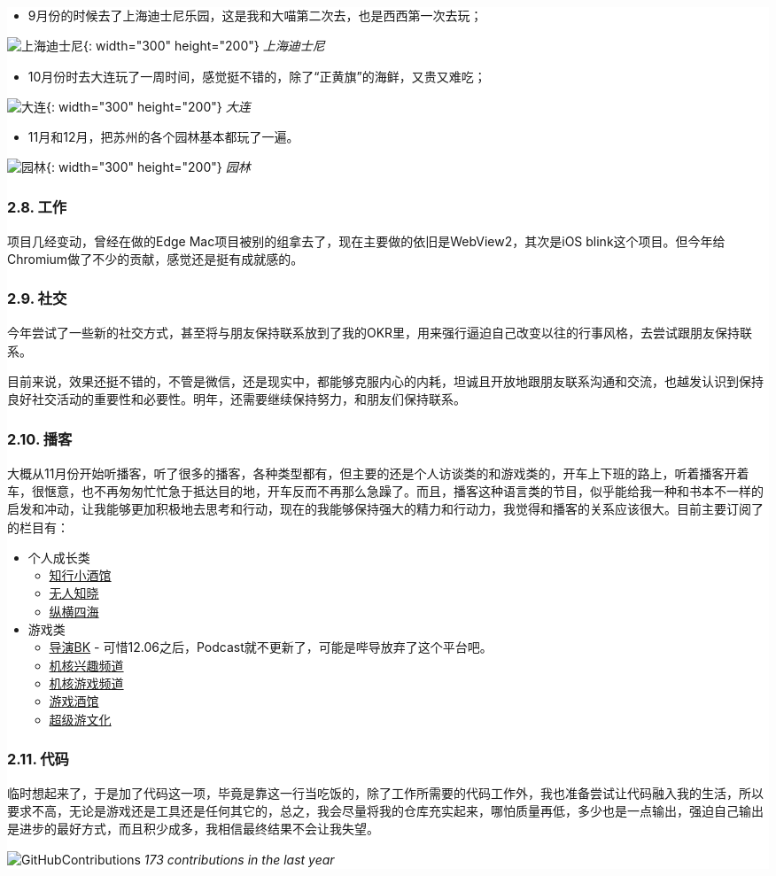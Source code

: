 - 9月份的时候去了上海迪士尼乐园，这是我和大喵第二次去，也是西西第一次去玩；

![上海迪士尼](上海迪士尼.jpeg){: width="300" height="200"}
_上海迪士尼_

- 10月份时去大连玩了一周时间，感觉挺不错的，除了“正黄旗”的海鲜，又贵又难吃；

![大连](大连.jpeg){: width="300" height="200"}
_大连_

- 11月和12月，把苏州的各个园林基本都玩了一遍。

![园林](园林.jpeg){: width="300" height="200"}
_园林_

### 2.8. 工作

项目几经变动，曾经在做的Edge Mac项目被别的组拿去了，现在主要做的依旧是WebView2，其次是iOS blink这个项目。但今年给Chromium做了不少的贡献，感觉还是挺有成就感的。

### 2.9. 社交

今年尝试了一些新的社交方式，甚至将与朋友保持联系放到了我的OKR里，用来强行逼迫自己改变以往的行事风格，去尝试跟朋友保持联系。

目前来说，效果还挺不错的，不管是微信，还是现实中，都能够克服内心的内耗，坦诚且开放地跟朋友联系沟通和交流，也越发认识到保持良好社交活动的重要性和必要性。明年，还需要继续保持努力，和朋友们保持联系。

### 2.10. 播客

大概从11月份开始听播客，听了很多的播客，各种类型都有，但主要的还是个人访谈类的和游戏类的，开车上下班的路上，听着播客开着车，很惬意，也不再匆匆忙忙急于抵达目的地，开车反而不再那么急躁了。而且，播客这种语言类的节目，似乎能给我一种和书本不一样的启发和冲动，让我能够更加积极地去思考和行动，现在的我能够保持强大的精力和行动力，我觉得和播客的关系应该很大。目前主要订阅了的栏目有：

- 个人成长类
  - [知行小酒馆](https://podcasts.apple.com/cn/podcast/%E7%9F%A5%E8%A1%8C%E5%B0%8F%E9%85%92%E9%A6%86/id1559695855)
  - [无人知晓](https://podcasts.apple.com/cn/podcast/%E6%97%A0%E4%BA%BA%E7%9F%A5%E6%99%93/id1581271335)
  - [纵横四海](https://podcasts.apple.com/cn/podcast/%E7%BA%B5%E6%A8%AA%E5%9B%9B%E6%B5%B7/id1671490972)
- 游戏类
  - [导演BK](https://podcasts.apple.com/cn/podcast/%E5%AF%BC%E6%BC%94bk/id1720641895) - 可惜12.06之后，Podcast就不更新了，可能是哔导放弃了这个平台吧。
  - [机核兴趣频道](https://podcasts.apple.com/cn/podcast/%E6%9C%BA%E6%A0%B8%E5%85%B4%E8%B6%A3%E9%A2%91%E9%81%93/id1675833949)
  - [机核游戏频道](https://podcasts.apple.com/cn/podcast/%E6%9C%BA%E6%A0%B8%E6%B8%B8%E6%88%8F%E9%A2%91%E9%81%93/id420660752)
  - [游戏酒馆](https://podcasts.apple.com/cn/podcast/%E6%B8%B8%E6%88%8F%E9%85%92%E9%A6%86/id1761119379)
  - [超级游文化](https://podcasts.apple.com/cn/podcast/%E8%B6%85%E7%BA%A7%E6%B8%B8%E6%96%87%E5%8C%96/id1478366349)

### 2.11. 代码

临时想起来了，于是加了代码这一项，毕竟是靠这一行当吃饭的，除了工作所需要的代码工作外，我也准备尝试让代码融入我的生活，所以要求不高，无论是游戏还是工具还是任何其它的，总之，我会尽量将我的仓库充实起来，哪怕质量再低，多少也是一点输出，强迫自己输出是进步的最好方式，而且积少成多，我相信最终结果不会让我失望。

![GitHubContributions](GitHubContributions.png)
_173 contributions in the last year_
